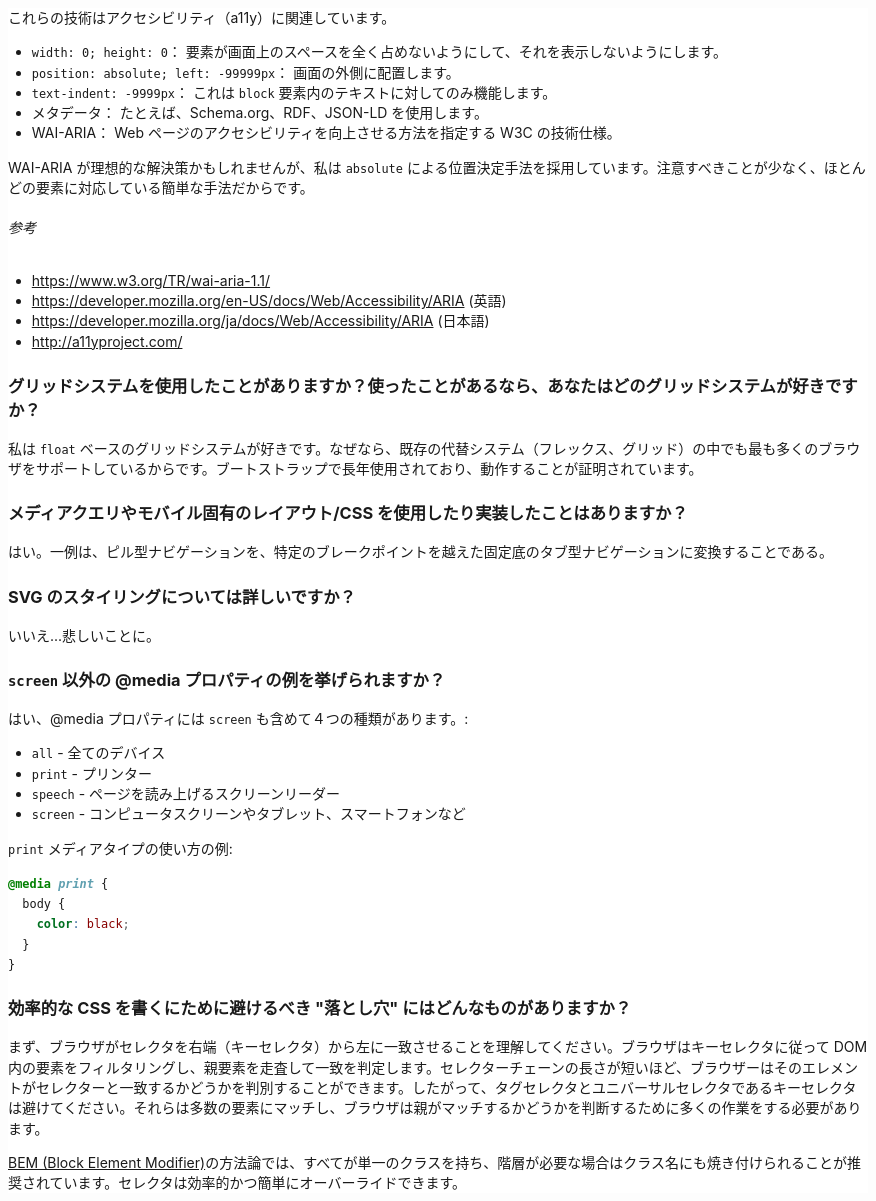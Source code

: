 これらの技術はアクセシビリティ（a11y）に関連しています。

- `width: 0; height: 0`： 要素が画面上のスペースを全く占めないようにして、それを表示しないようにします。
- `position: absolute; left: -99999px`： 画面の外側に配置します。
- `text-indent: -9999px`： これは `block` 要素内のテキストに対してのみ機能します。
- メタデータ： たとえば、Schema.org、RDF、JSON-LD を使用します。
- WAI-ARIA： Web ページのアクセシビリティを向上させる方法を指定する W3C の技術仕様。

WAI-ARIA が理想的な解決策かもしれませんが、私は `absolute` による位置決定手法を採用しています。注意すべきことが少なく、ほとんどの要素に対応している簡単な手法だからです。

###### 参考

- https://www.w3.org/TR/wai-aria-1.1/
- https://developer.mozilla.org/en-US/docs/Web/Accessibility/ARIA (英語)
- https://developer.mozilla.org/ja/docs/Web/Accessibility/ARIA (日本語)
- http://a11yproject.com/

### グリッドシステムを使用したことがありますか？使ったことがあるなら、あなたはどのグリッドシステムが好きですか？

私は `float` ベースのグリッドシステムが好きです。なぜなら、既存の代替システム（フレックス、グリッド）の中でも最も多くのブラウザをサポートしているからです。ブートストラップで長年使用されており、動作することが証明されています。

### メディアクエリやモバイル固有のレイアウト/CSS を使用したり実装したことはありますか？

はい。一例は、ピル型ナビゲーションを、特定のブレークポイントを越えた固定底のタブ型ナビゲーションに変換することである。

### SVG のスタイリングについては詳しいですか？

いいえ...悲しいことに。

### `screen` 以外の @media プロパティの例を挙げられますか？

はい、@media プロパティには `screen` も含めて４つの種類があります。:

- `all` - 全てのデバイス
- `print` - プリンター
- `speech` - ページを読み上げるスクリーンリーダー
- `screen` - コンピュータスクリーンやタブレット、スマートフォンなど

`print` メディアタイプの使い方の例:

```css
@media print {
  body {
    color: black;
  }
}
```

### 効率的な CSS を書くにために避けるべき "落とし穴" にはどんなものがありますか？

まず、ブラウザがセレクタを右端（キーセレクタ）から左に一致させることを理解してください。ブラウザはキーセレクタに従って DOM 内の要素をフィルタリングし、親要素を走査して一致を判定します。セレクターチェーンの長さが短いほど、ブラウザーはそのエレメントがセレクターと一致するかどうかを判別することができます。したがって、タグセレクタとユニバーサルセレクタであるキーセレクタは避けてください。それらは多数の要素にマッチし、ブラウザは親がマッチするかどうかを判断するために多くの作業をする必要があります。

[BEM (Block Element Modifier)](https://bem.info/)の方法論では、すべてが単一のクラスを持ち、階層が必要な場合はクラス名にも焼き付けられることが推奨されています。セレクタは効率的かつ簡単にオーバーライドできます。

